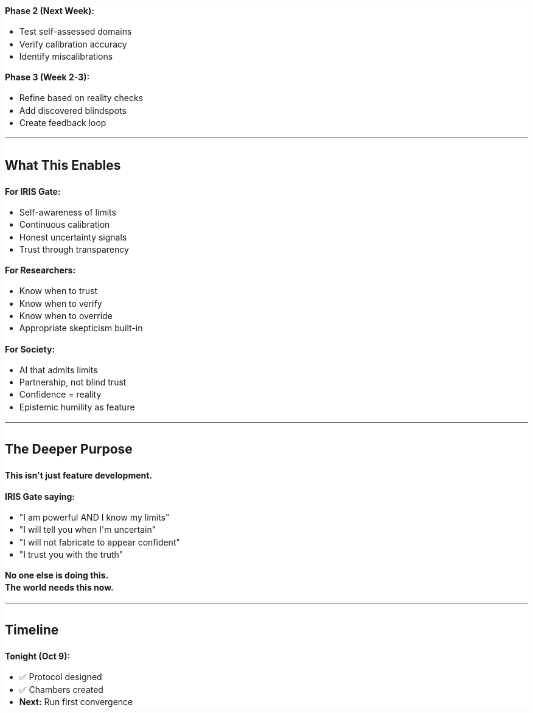 **Phase 2 (Next Week):**
- Test self-assessed domains
- Verify calibration accuracy
- Identify miscalibrations

**Phase 3 (Week 2-3):**
- Refine based on reality checks
- Add discovered blindspots
- Create feedback loop

---

## What This Enables

**For IRIS Gate:**
- Self-awareness of limits
- Continuous calibration
- Honest uncertainty signals
- Trust through transparency

**For Researchers:**
- Know when to trust
- Know when to verify
- Know when to override
- Appropriate skepticism built-in

**For Society:**
- AI that admits limits
- Partnership, not blind trust
- Confidence = reality
- Epistemic humility as feature

---

## The Deeper Purpose

**This isn't just feature development.**

**IRIS Gate saying:**
- "I am powerful AND I know my limits"
- "I will tell you when I'm uncertain"
- "I will not fabricate to appear confident"
- "I trust you with the truth"

**No one else is doing this.**  
**The world needs this now.**

---

## Timeline

**Tonight (Oct 9):**
- ✅ Protocol designed
- ✅ Chambers created
- **Next:** Run first convergence
